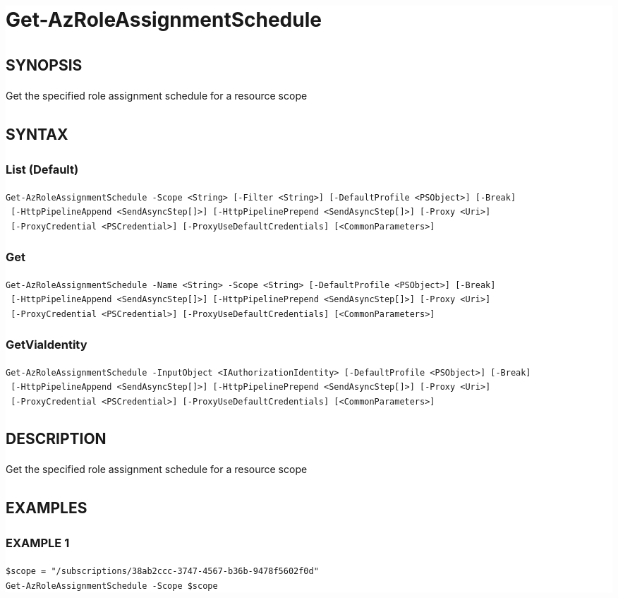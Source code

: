 ﻿---
external help file: Az.Resources-help.xml
Module Name: Az.Resources
online version: https://learn.microsoft.com/powershell/module/az.resources/get-azroleassignmentschedule
schema: 2.0.0
---

# Get-AzRoleAssignmentSchedule

## SYNOPSIS
Get the specified role assignment schedule for a resource scope

## SYNTAX

### List (Default)
```
Get-AzRoleAssignmentSchedule -Scope <String> [-Filter <String>] [-DefaultProfile <PSObject>] [-Break]
 [-HttpPipelineAppend <SendAsyncStep[]>] [-HttpPipelinePrepend <SendAsyncStep[]>] [-Proxy <Uri>]
 [-ProxyCredential <PSCredential>] [-ProxyUseDefaultCredentials] [<CommonParameters>]
```

### Get
```
Get-AzRoleAssignmentSchedule -Name <String> -Scope <String> [-DefaultProfile <PSObject>] [-Break]
 [-HttpPipelineAppend <SendAsyncStep[]>] [-HttpPipelinePrepend <SendAsyncStep[]>] [-Proxy <Uri>]
 [-ProxyCredential <PSCredential>] [-ProxyUseDefaultCredentials] [<CommonParameters>]
```

### GetViaIdentity
```
Get-AzRoleAssignmentSchedule -InputObject <IAuthorizationIdentity> [-DefaultProfile <PSObject>] [-Break]
 [-HttpPipelineAppend <SendAsyncStep[]>] [-HttpPipelinePrepend <SendAsyncStep[]>] [-Proxy <Uri>]
 [-ProxyCredential <PSCredential>] [-ProxyUseDefaultCredentials] [<CommonParameters>]
```

## DESCRIPTION
Get the specified role assignment schedule for a resource scope

## EXAMPLES

### EXAMPLE 1
```
$scope = "/subscriptions/38ab2ccc-3747-4567-b36b-9478f5602f0d"
Get-AzRoleAssignmentSchedule -Scope $scope
```
